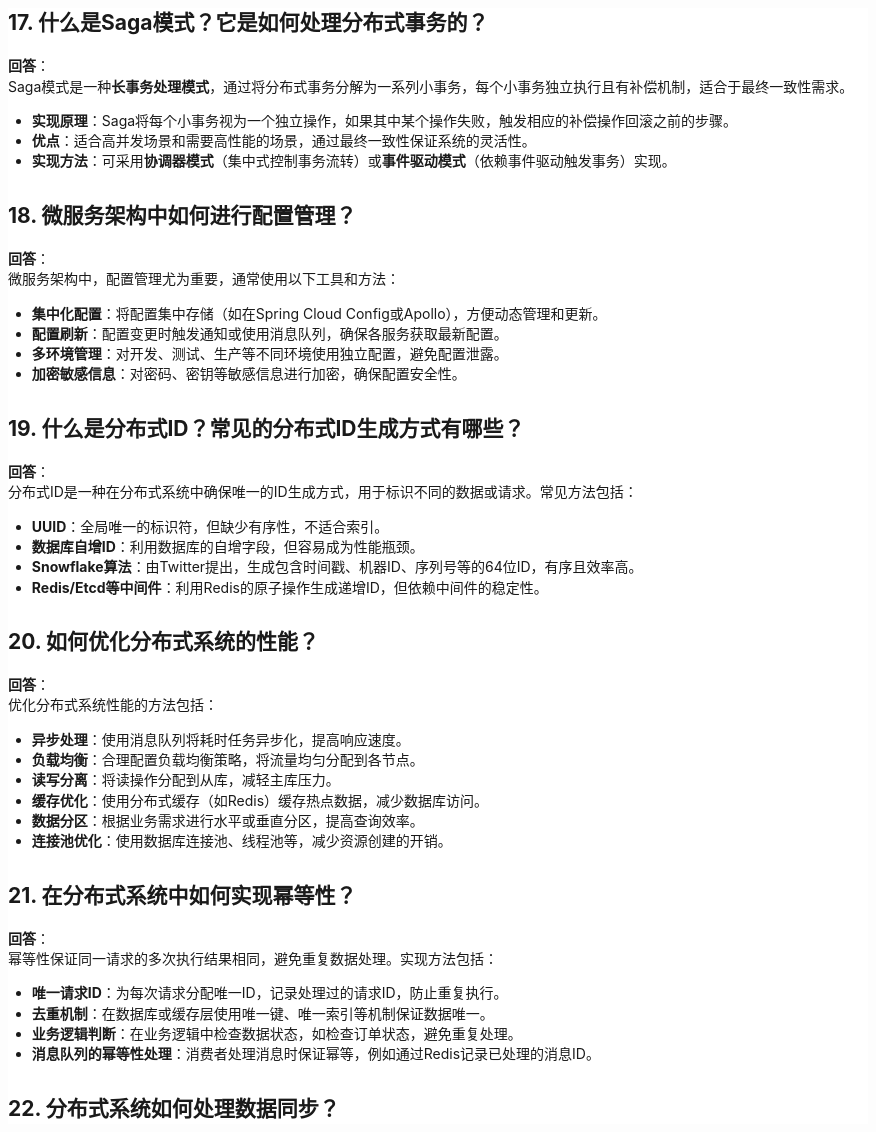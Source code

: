 ## 17. 什么是Saga模式？它是如何处理分布式事务的？

**回答**：  
Saga模式是一种**长事务处理模式**，通过将分布式事务分解为一系列小事务，每个小事务独立执行且有补偿机制，适合于最终一致性需求。  
- **实现原理**：Saga将每个小事务视为一个独立操作，如果其中某个操作失败，触发相应的补偿操作回滚之前的步骤。
- **优点**：适合高并发场景和需要高性能的场景，通过最终一致性保证系统的灵活性。
- **实现方法**：可采用**协调器模式**（集中式控制事务流转）或**事件驱动模式**（依赖事件驱动触发事务）实现。

## 18. 微服务架构中如何进行配置管理？

**回答**：  
微服务架构中，配置管理尤为重要，通常使用以下工具和方法：

- **集中化配置**：将配置集中存储（如在Spring Cloud Config或Apollo），方便动态管理和更新。
- **配置刷新**：配置变更时触发通知或使用消息队列，确保各服务获取最新配置。
- **多环境管理**：对开发、测试、生产等不同环境使用独立配置，避免配置泄露。
- **加密敏感信息**：对密码、密钥等敏感信息进行加密，确保配置安全性。

## 19. 什么是分布式ID？常见的分布式ID生成方式有哪些？

**回答**：  
分布式ID是一种在分布式系统中确保唯一的ID生成方式，用于标识不同的数据或请求。常见方法包括：

- **UUID**：全局唯一的标识符，但缺少有序性，不适合索引。
- **数据库自增ID**：利用数据库的自增字段，但容易成为性能瓶颈。
- **Snowflake算法**：由Twitter提出，生成包含时间戳、机器ID、序列号等的64位ID，有序且效率高。
- **Redis/Etcd等中间件**：利用Redis的原子操作生成递增ID，但依赖中间件的稳定性。

## 20. 如何优化分布式系统的性能？

**回答**：  
优化分布式系统性能的方法包括：

- **异步处理**：使用消息队列将耗时任务异步化，提高响应速度。
- **负载均衡**：合理配置负载均衡策略，将流量均匀分配到各节点。
- **读写分离**：将读操作分配到从库，减轻主库压力。
- **缓存优化**：使用分布式缓存（如Redis）缓存热点数据，减少数据库访问。
- **数据分区**：根据业务需求进行水平或垂直分区，提高查询效率。
- **连接池优化**：使用数据库连接池、线程池等，减少资源创建的开销。

## 21. 在分布式系统中如何实现幂等性？

**回答**：  
幂等性保证同一请求的多次执行结果相同，避免重复数据处理。实现方法包括：

- **唯一请求ID**：为每次请求分配唯一ID，记录处理过的请求ID，防止重复执行。
- **去重机制**：在数据库或缓存层使用唯一键、唯一索引等机制保证数据唯一。
- **业务逻辑判断**：在业务逻辑中检查数据状态，如检查订单状态，避免重复处理。
- **消息队列的幂等性处理**：消费者处理消息时保证幂等，例如通过Redis记录已处理的消息ID。

## 22. 分布式系统如何处理数据同步？
